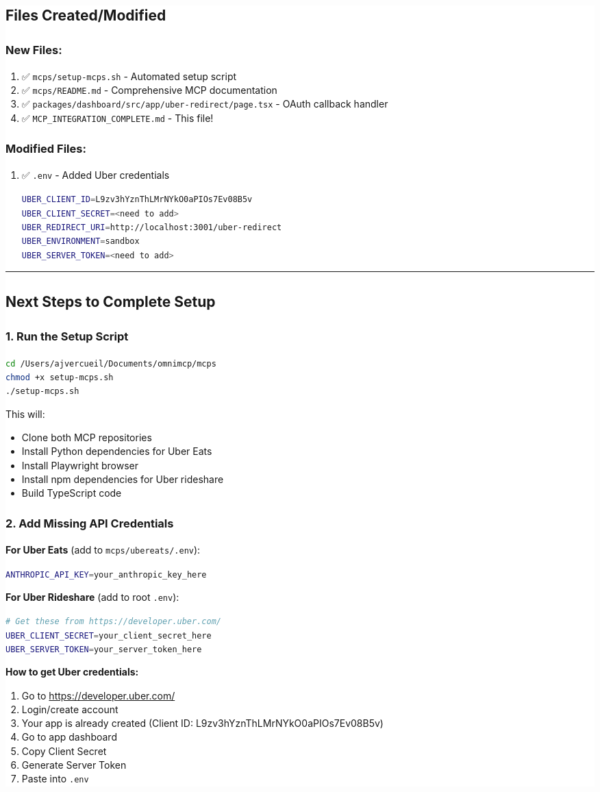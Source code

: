 
## Files Created/Modified

### New Files:
1. ✅ `mcps/setup-mcps.sh` - Automated setup script
2. ✅ `mcps/README.md` - Comprehensive MCP documentation
3. ✅ `packages/dashboard/src/app/uber-redirect/page.tsx` - OAuth callback handler
4. ✅ `MCP_INTEGRATION_COMPLETE.md` - This file!

### Modified Files:
1. ✅ `.env` - Added Uber credentials
   ```bash
   UBER_CLIENT_ID=L9zv3hYznThLMrNYkO0aPIOs7Ev08B5v
   UBER_CLIENT_SECRET=<need to add>
   UBER_REDIRECT_URI=http://localhost:3001/uber-redirect
   UBER_ENVIRONMENT=sandbox
   UBER_SERVER_TOKEN=<need to add>
   ```

---

## Next Steps to Complete Setup

### 1. Run the Setup Script

```bash
cd /Users/ajvercueil/Documents/omnimcp/mcps
chmod +x setup-mcps.sh
./setup-mcps.sh
```

This will:
- Clone both MCP repositories
- Install Python dependencies for Uber Eats
- Install Playwright browser
- Install npm dependencies for Uber rideshare
- Build TypeScript code

### 2. Add Missing API Credentials

**For Uber Eats** (add to `mcps/ubereats/.env`):
```bash
ANTHROPIC_API_KEY=your_anthropic_key_here
```

**For Uber Rideshare** (add to root `.env`):
```bash
# Get these from https://developer.uber.com/
UBER_CLIENT_SECRET=your_client_secret_here
UBER_SERVER_TOKEN=your_server_token_here
```

**How to get Uber credentials:**
1. Go to https://developer.uber.com/
2. Login/create account
3. Your app is already created (Client ID: L9zv3hYznThLMrNYkO0aPIOs7Ev08B5v)
4. Go to app dashboard
5. Copy Client Secret
6. Generate Server Token
7. Paste into `.env`

